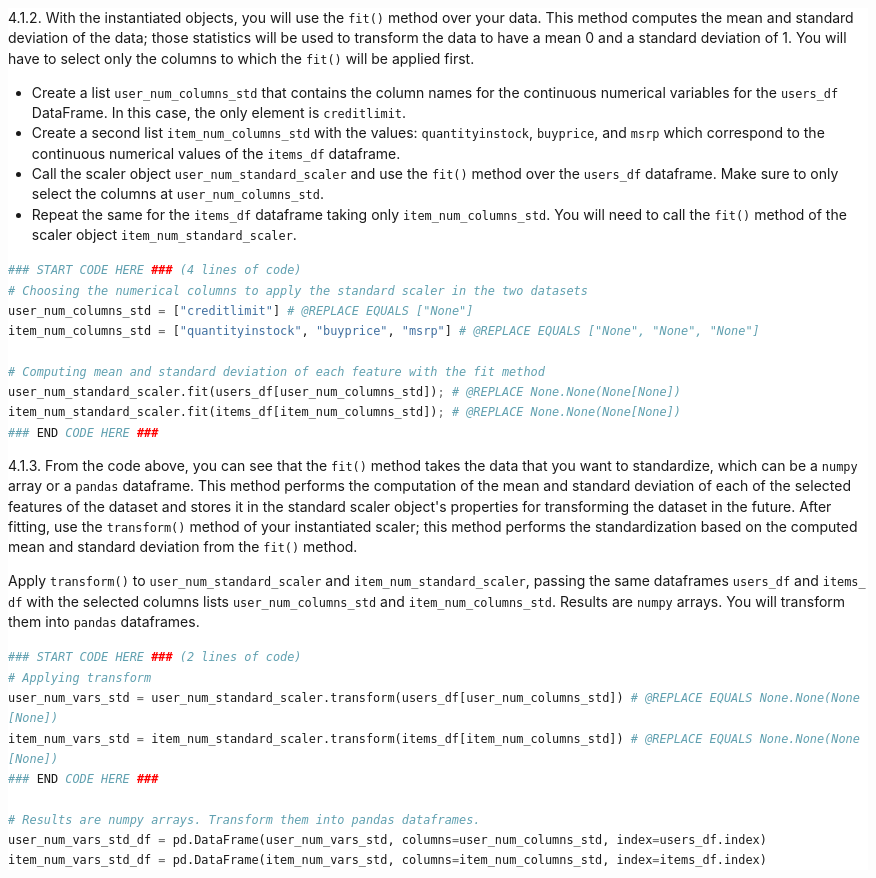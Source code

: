 4.1.2. With the instantiated objects, you will use the `fit()` method over your data. This method computes the mean and standard deviation of the data; those statistics will be used to transform the data to have a mean 0 and a standard deviation of 1. You will have to select only the columns to which the `fit()` will be applied first.

- Create a list `user_num_columns_std` that contains the column names for the continuous numerical variables for the `users_df` DataFrame. In this case, the only element is `creditlimit`.
- Create a second list `item_num_columns_std` with the values: `quantityinstock`, `buyprice`, and `msrp` which correspond to the continuous numerical values of the `items_df` dataframe.
- Call the scaler object `user_num_standard_scaler` and use the `fit()` method over the `users_df` dataframe. Make sure to only select the columns at `user_num_columns_std`.
- Repeat the same for the `items_df` dataframe taking only `item_num_columns_std`. You will need to call the `fit()` method of the scaler object `item_num_standard_scaler`.


```python
### START CODE HERE ### (4 lines of code)
# Choosing the numerical columns to apply the standard scaler in the two datasets
user_num_columns_std = ["creditlimit"] # @REPLACE EQUALS ["None"]
item_num_columns_std = ["quantityinstock", "buyprice", "msrp"] # @REPLACE EQUALS ["None", "None", "None"]

# Computing mean and standard deviation of each feature with the fit method
user_num_standard_scaler.fit(users_df[user_num_columns_std]); # @REPLACE None.None(None[None])
item_num_standard_scaler.fit(items_df[item_num_columns_std]); # @REPLACE None.None(None[None])
### END CODE HERE ###
```

4.1.3. From the code above, you can see that the `fit()` method takes the data that you want to standardize, which can be a `numpy` array or a `pandas` dataframe. This method performs the computation of the mean and standard deviation of each of the selected features of the dataset and stores it in the standard scaler object's properties for transforming the dataset in the future. After fitting, use the `transform()` method of your instantiated scaler; this method performs the standardization based on the computed mean and standard deviation from the `fit()` method. 

Apply `transform()` to `user_num_standard_scaler` and `item_num_standard_scaler`, passing the same dataframes `users_df` and `items_df` with the selected columns lists `user_num_columns_std` and `item_num_columns_std`. Results are `numpy` arrays. You will transform them into `pandas` dataframes.


```python
### START CODE HERE ### (2 lines of code)
# Applying transform
user_num_vars_std = user_num_standard_scaler.transform(users_df[user_num_columns_std]) # @REPLACE EQUALS None.None(None[None])
item_num_vars_std = item_num_standard_scaler.transform(items_df[item_num_columns_std]) # @REPLACE EQUALS None.None(None[None])
### END CODE HERE ###

# Results are numpy arrays. Transform them into pandas dataframes.
user_num_vars_std_df = pd.DataFrame(user_num_vars_std, columns=user_num_columns_std, index=users_df.index)
item_num_vars_std_df = pd.DataFrame(item_num_vars_std, columns=item_num_columns_std, index=items_df.index)
```
